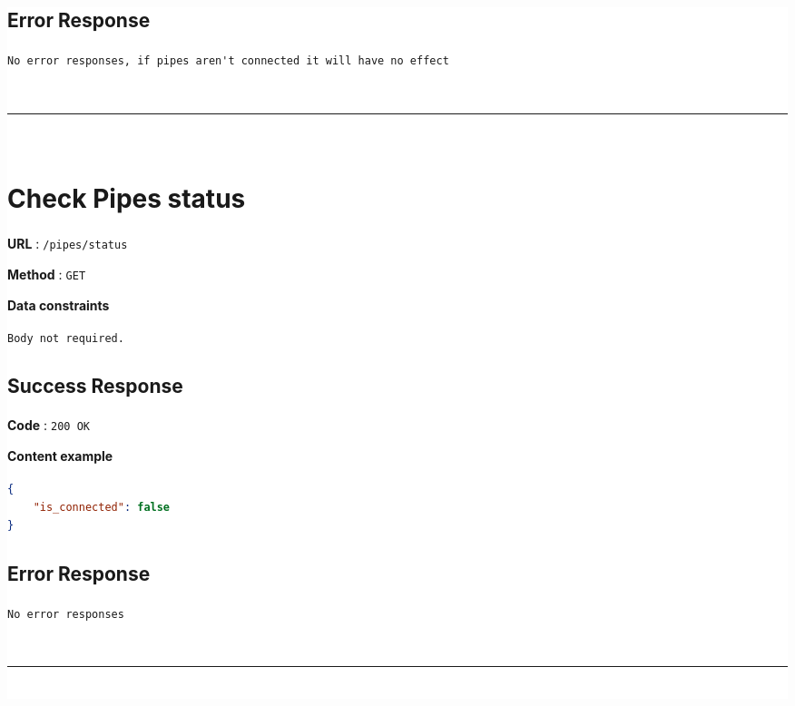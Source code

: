 ## Error Response

```
No error responses, if pipes aren't connected it will have no effect
```

<br>
<hr>
<br>














# Check Pipes status


**URL** : `/pipes/status`

**Method** : `GET`

**Data constraints**

```
Body not required.
```

## Success Response

**Code** : `200 OK`

**Content example**

```json
{
    "is_connected": false
}
```

## Error Response

```
No error responses
```


<br>
<hr>
<br>




